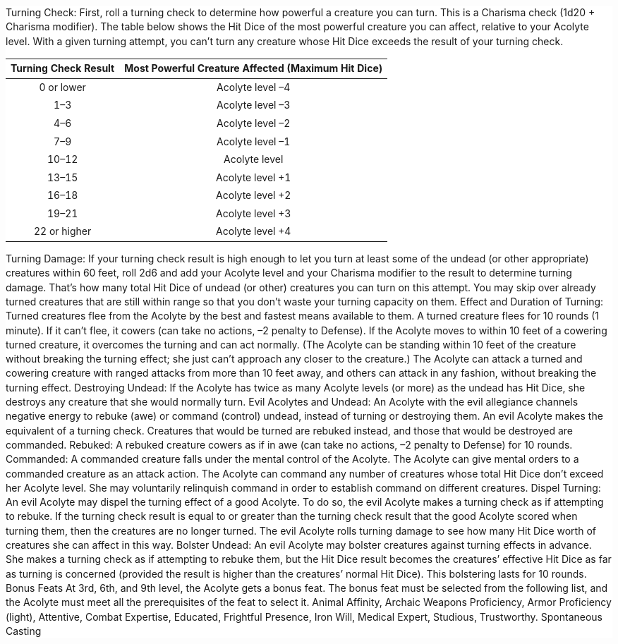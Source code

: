 Turning Check: First, roll a turning check to determine how powerful a creature you can turn. This is a Charisma check (1d20 + Charisma modifier). The table below shows the Hit Dice of the most powerful creature you can affect, relative to your Acolyte level. With a given turning attempt, you can’t turn any creature whose Hit Dice exceeds the result of your turning check.

|Turning Check Result|Most Powerful Creature Affected (Maximum Hit Dice)|
|:------------------:|:------------------------------------------------:|
|0 or lower|Acolyte level –4|
|1–3|Acolyte level –3|
|4–6|Acolyte level –2|
|7–9|Acolyte level –1|
|10–12|Acolyte level|
|13–15|Acolyte level +1|
|16–18|Acolyte level +2|
|19–21|Acolyte level +3|
|22 or higher|Acolyte level +4|

Turning Damage: If your turning check result is high enough to let you turn at least some of the undead (or other appropriate) creatures within 60 feet, roll 2d6 and add your Acolyte level and your Charisma modifier to the result to determine turning damage. That’s how many total Hit Dice of undead (or other) creatures you can turn on this attempt.
You may skip over already turned creatures that are still within range so that you don’t waste your turning capacity on them.
Effect and Duration of Turning: Turned creatures flee from the Acolyte by the best and fastest means available to them. A turned creature flees for 10 rounds (1 minute). If it can’t flee, it cowers (can take no actions, –2 penalty to Defense).
If the Acolyte moves to within 10 feet of a cowering turned creature, it overcomes the turning and can act normally. (The Acolyte can be standing within 10 feet of the creature without breaking the turning effect; she just can’t approach any closer to the creature.) The Acolyte can attack a turned and cowering creature with ranged attacks from more than 10 feet away, and others can attack in any fashion, without breaking the turning effect.
Destroying Undead: If the Acolyte has twice as many Acolyte levels (or more) as the undead has Hit Dice, she destroys any creature that she would normally turn.
Evil Acolytes and Undead: An Acolyte with the evil allegiance channels negative energy to rebuke (awe) or command (control) undead, instead of turning or destroying them. An evil Acolyte makes the equivalent of a turning check. Creatures that would be turned are rebuked instead, and those that would be destroyed are commanded.
Rebuked: A rebuked creature cowers as if in awe (can take no actions, –2 penalty to Defense) for 10 rounds.
Commanded: A commanded creature falls under the mental control of the Acolyte. The Acolyte can give mental orders to a commanded creature as an attack action. The Acolyte can command any number of creatures whose total Hit Dice don’t exceed her Acolyte level. She may voluntarily relinquish command in order to establish command on different creatures.
Dispel Turning: An evil Acolyte may dispel the turning effect of a good Acolyte. To do so, the evil Acolyte makes a turning check as if attempting to rebuke. If the turning check result is equal to or greater than the turning check result that the good Acolyte scored when turning them, then the creatures are no longer turned. The evil Acolyte rolls turning damage to see how many Hit Dice worth of creatures she can affect in this way.
Bolster Undead: An evil Acolyte may bolster creatures against turning effects in advance. She makes a turning check as if attempting to rebuke them, but the Hit Dice result becomes the creatures’ effective Hit Dice as far as turning is concerned (provided the result is higher than the creatures’ normal Hit Dice). This bolstering lasts for 10 rounds.
Bonus Feats
At 3rd, 6th, and 9th level, the Acolyte gets a bonus feat. The bonus feat must be selected from the following list, and the Acolyte must meet all the prerequisites of the feat to select it.
Animal Affinity, Archaic Weapons Proficiency, Armor Proficiency (light), Attentive, Combat Expertise, Educated, Frightful Presence, Iron Will, Medical Expert, Studious, Trustworthy.
Spontaneous Casting